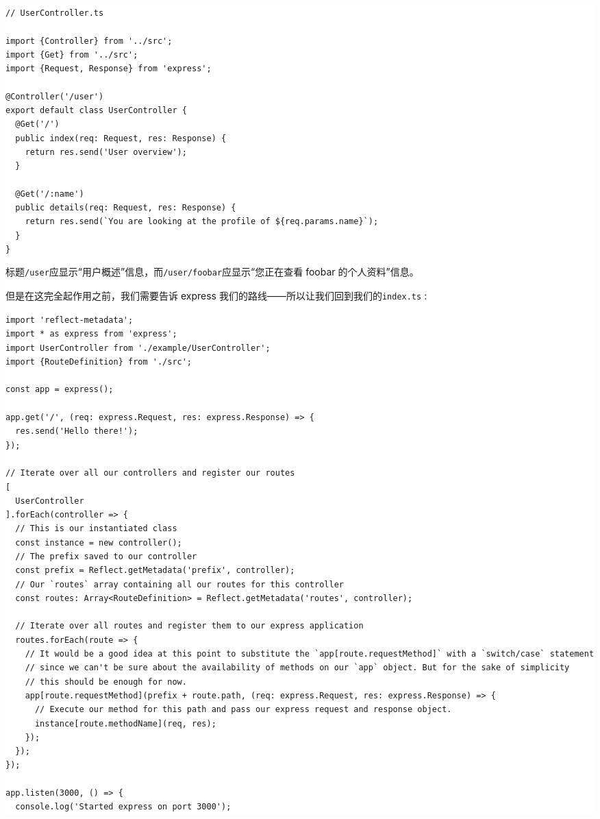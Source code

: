 ```
// UserController.ts

import {Controller} from '../src';
import {Get} from '../src';
import {Request, Response} from 'express';

@Controller('/user')
export default class UserController {
  @Get('/')
  public index(req: Request, res: Response) {
    return res.send('User overview');
  }

  @Get('/:name')
  public details(req: Request, res: Response) {
    return res.send(`You are looking at the profile of ${req.params.name}`);
  }
} 
```

标题`/user`应显示“用户概述”信息，而`/user/foobar`应显示“您正在查看 foobar 的个人资料”信息。

但是在这完全起作用之前，我们需要告诉 express 我们的路线——所以让我们回到我们的`index.ts` :

```
import 'reflect-metadata';
import * as express from 'express';
import UserController from './example/UserController';
import {RouteDefinition} from './src';

const app = express();

app.get('/', (req: express.Request, res: express.Response) => {
  res.send('Hello there!');
});

// Iterate over all our controllers and register our routes
[
  UserController
].forEach(controller => {
  // This is our instantiated class
  const instance = new controller();
  // The prefix saved to our controller
  const prefix = Reflect.getMetadata('prefix', controller);
  // Our `routes` array containing all our routes for this controller
  const routes: Array<RouteDefinition> = Reflect.getMetadata('routes', controller);

  // Iterate over all routes and register them to our express application 
  routes.forEach(route => {
    // It would be a good idea at this point to substitute the `app[route.requestMethod]` with a `switch/case` statement
    // since we can't be sure about the availability of methods on our `app` object. But for the sake of simplicity
    // this should be enough for now.
    app[route.requestMethod](prefix + route.path, (req: express.Request, res: express.Response) => {
      // Execute our method for this path and pass our express request and response object.
      instance[route.methodName](req, res);
    });
  });
});

app.listen(3000, () => {
  console.log('Started express on port 3000');
```